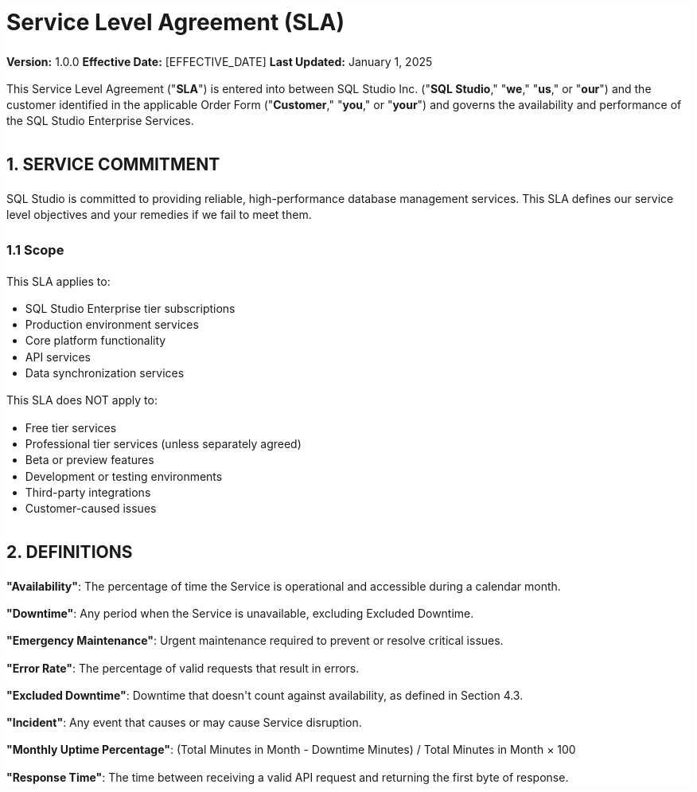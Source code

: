 # Service Level Agreement (SLA)

**Version:** 1.0.0
**Effective Date:** [EFFECTIVE_DATE]
**Last Updated:** January 1, 2025

This Service Level Agreement ("**SLA**") is entered into between SQL Studio Inc. ("**SQL Studio**," "**we**," "**us**," or "**our**") and the customer identified in the applicable Order Form ("**Customer**," "**you**," or "**your**") and governs the availability and performance of the SQL Studio Enterprise Services.

## 1. SERVICE COMMITMENT

SQL Studio is committed to providing reliable, high-performance database management services. This SLA defines our service level objectives and your remedies if we fail to meet them.

### 1.1 Scope

This SLA applies to:
- SQL Studio Enterprise tier subscriptions
- Production environment services
- Core platform functionality
- API services
- Data synchronization services

This SLA does NOT apply to:
- Free tier services
- Professional tier services (unless separately agreed)
- Beta or preview features
- Development or testing environments
- Third-party integrations
- Customer-caused issues

## 2. DEFINITIONS

**"Availability"**: The percentage of time the Service is operational and accessible during a calendar month.

**"Downtime"**: Any period when the Service is unavailable, excluding Excluded Downtime.

**"Emergency Maintenance"**: Urgent maintenance required to prevent or resolve critical issues.

**"Error Rate"**: The percentage of valid requests that result in errors.

**"Excluded Downtime"**: Downtime that doesn't count against availability, as defined in Section 4.3.

**"Incident"**: Any event that causes or may cause Service disruption.

**"Monthly Uptime Percentage"**: (Total Minutes in Month - Downtime Minutes) / Total Minutes in Month × 100

**"Response Time"**: The time between receiving a valid API request and returning the first byte of response.
